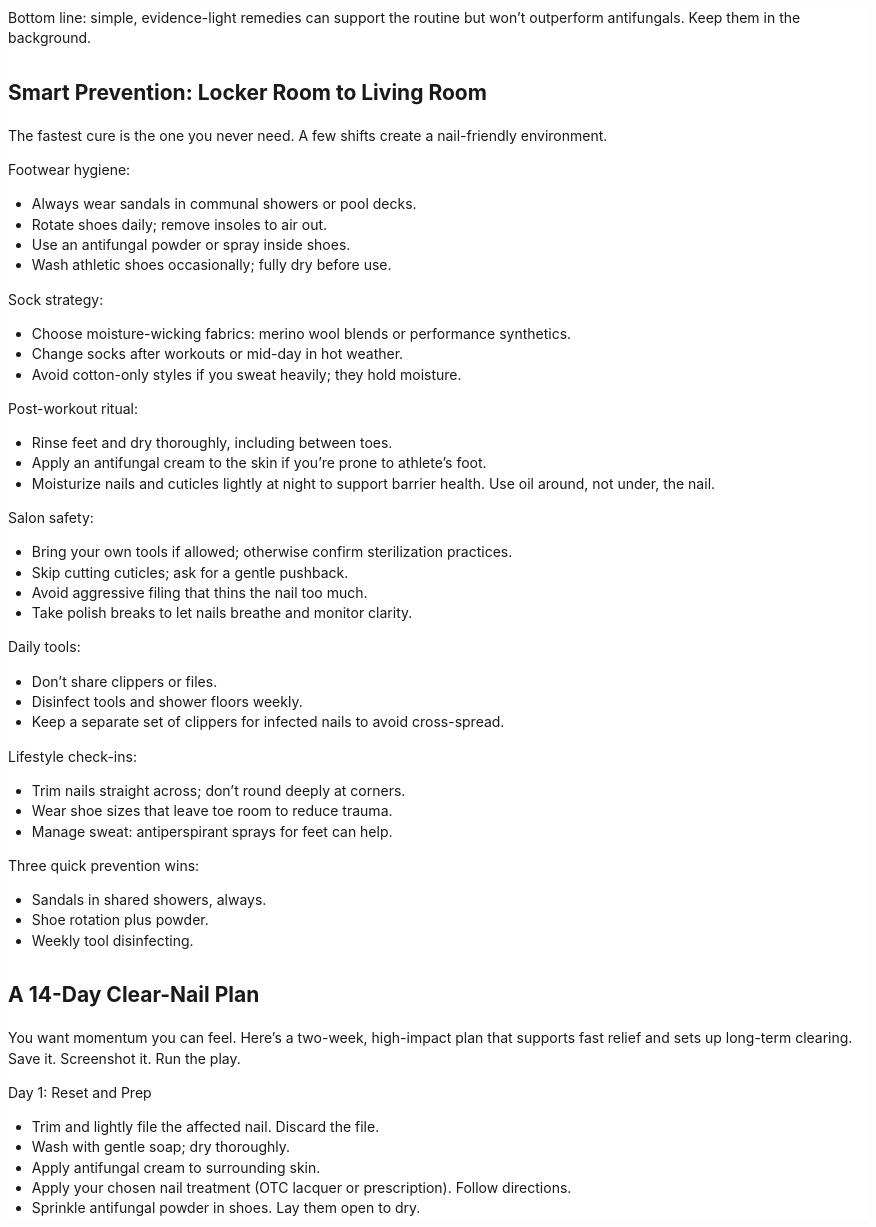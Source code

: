 Bottom line: simple, evidence-light remedies can support the routine but won’t outperform antifungals. Keep them in the background.

## Smart Prevention: Locker Room to Living Room

The fastest cure is the one you never need. A few shifts create a nail-friendly environment.

Footwear hygiene:
- Always wear sandals in communal showers or pool decks.
- Rotate shoes daily; remove insoles to air out.
- Use an antifungal powder or spray inside shoes.
- Wash athletic shoes occasionally; fully dry before use.

Sock strategy:
- Choose moisture-wicking fabrics: merino wool blends or performance synthetics.
- Change socks after workouts or mid-day in hot weather.
- Avoid cotton-only styles if you sweat heavily; they hold moisture.

Post-workout ritual:
- Rinse feet and dry thoroughly, including between toes.
- Apply an antifungal cream to the skin if you’re prone to athlete’s foot.
- Moisturize nails and cuticles lightly at night to support barrier health. Use oil around, not under, the nail.

Salon safety:
- Bring your own tools if allowed; otherwise confirm sterilization practices.
- Skip cutting cuticles; ask for a gentle pushback.
- Avoid aggressive filing that thins the nail too much.
- Take polish breaks to let nails breathe and monitor clarity.

Daily tools:
- Don’t share clippers or files.
- Disinfect tools and shower floors weekly.
- Keep a separate set of clippers for infected nails to avoid cross-spread.

Lifestyle check-ins:
- Trim nails straight across; don’t round deeply at corners.
- Wear shoe sizes that leave toe room to reduce trauma.
- Manage sweat: antiperspirant sprays for feet can help.

Three quick prevention wins:
- Sandals in shared showers, always.
- Shoe rotation plus powder.
- Weekly tool disinfecting.

## A 14-Day Clear-Nail Plan

You want momentum you can feel. Here’s a two-week, high-impact plan that supports fast relief and sets up long-term clearing. Save it. Screenshot it. Run the play.

Day 1: Reset and Prep
- Trim and lightly file the affected nail. Discard the file.
- Wash with gentle soap; dry thoroughly.
- Apply antifungal cream to surrounding skin.
- Apply your chosen nail treatment (OTC lacquer or prescription). Follow directions.
- Sprinkle antifungal powder in shoes. Lay them open to dry.
